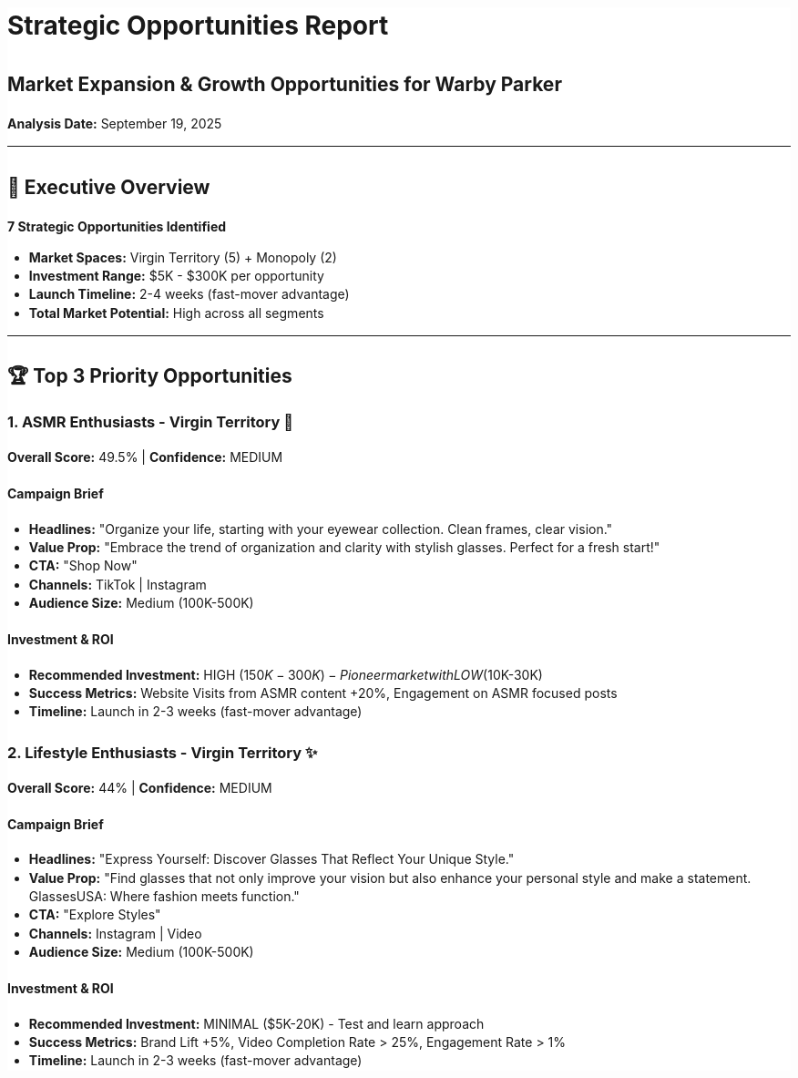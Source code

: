 # Strategic Opportunities Report
## Market Expansion & Growth Opportunities for Warby Parker
**Analysis Date:** September 19, 2025

---

## 🎯 Executive Overview

**7 Strategic Opportunities Identified**
- **Market Spaces:** Virgin Territory (5) + Monopoly (2)
- **Investment Range:** $5K - $300K per opportunity
- **Launch Timeline:** 2-4 weeks (fast-mover advantage)
- **Total Market Potential:** High across all segments

---

## 🏆 Top 3 Priority Opportunities

### 1. ASMR Enthusiasts - Virgin Territory 🌟
**Overall Score:** 49.5% | **Confidence:** MEDIUM

#### Campaign Brief
- **Headlines:** "Organize your life, starting with your eyewear collection. Clean frames, clear vision."
- **Value Prop:** "Embrace the trend of organization and clarity with stylish glasses. Perfect for a fresh start!"
- **CTA:** "Shop Now"
- **Channels:** TikTok | Instagram
- **Audience Size:** Medium (100K-500K)

#### Investment & ROI
- **Recommended Investment:** HIGH ($150K-300K) - Pioneer market with LOW ($10K-30K)
- **Success Metrics:** Website Visits from ASMR content +20%, Engagement on ASMR focused posts
- **Timeline:** Launch in 2-3 weeks (fast-mover advantage)

### 2. Lifestyle Enthusiasts - Virgin Territory ✨
**Overall Score:** 44% | **Confidence:** MEDIUM

#### Campaign Brief
- **Headlines:** "Express Yourself: Discover Glasses That Reflect Your Unique Style."
- **Value Prop:** "Find glasses that not only improve your vision but also enhance your personal style and make a statement. GlassesUSA: Where fashion meets function."
- **CTA:** "Explore Styles"
- **Channels:** Instagram | Video
- **Audience Size:** Medium (100K-500K)

#### Investment & ROI
- **Recommended Investment:** MINIMAL ($5K-20K) - Test and learn approach
- **Success Metrics:** Brand Lift +5%, Video Completion Rate > 25%, Engagement Rate > 1%
- **Timeline:** Launch in 2-3 weeks (fast-mover advantage)
